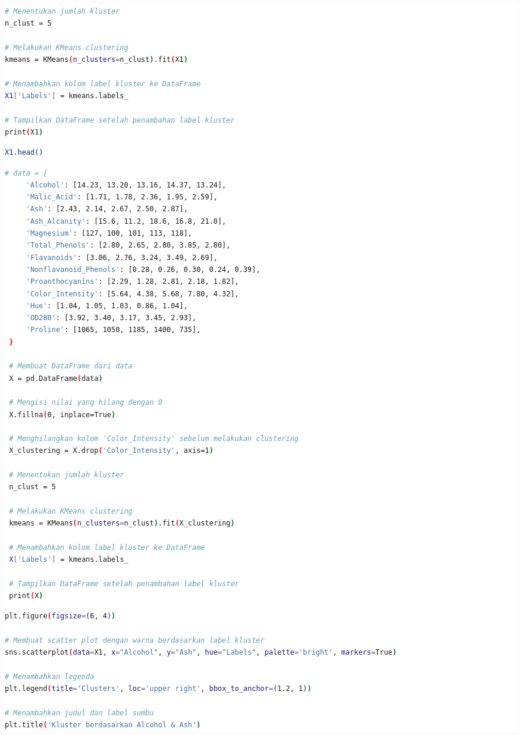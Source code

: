 ``` bash
# Menentukan jumlah kluster
n_clust = 5

# Melakukan KMeans clustering
kmeans = KMeans(n_clusters=n_clust).fit(X1)

# Menambahkan kolom label kluster ke DataFrame
X1['Labels'] = kmeans.labels_

# Tampilkan DataFrame setelah penambahan label kluster
print(X1)
```
``` bash
X1.head()
```
``` bash
# data = {
     'Alcohol': [14.23, 13.20, 13.16, 14.37, 13.24],
     'Malic_Acid': [1.71, 1.78, 2.36, 1.95, 2.59],
     'Ash': [2.43, 2.14, 2.67, 2.50, 2.87],
     'Ash_Alcanity': [15.6, 11.2, 18.6, 16.8, 21.0],
     'Magnesium': [127, 100, 101, 113, 118],
     'Total_Phenols': [2.80, 2.65, 2.80, 3.85, 2.80],
     'Flavanoids': [3.06, 2.76, 3.24, 3.49, 2.69],
     'Nonflavanoid_Phenols': [0.28, 0.26, 0.30, 0.24, 0.39],
     'Proanthocyanins': [2.29, 1.28, 2.81, 2.18, 1.82],
     'Color_Intensity': [5.64, 4.38, 5.68, 7.80, 4.32],
     'Hue': [1.04, 1.05, 1.03, 0.86, 1.04],
     'OD280': [3.92, 3.40, 3.17, 3.45, 2.93],
     'Proline': [1065, 1050, 1185, 1400, 735],
 }

 # Membuat DataFrame dari data
 X = pd.DataFrame(data)

 # Mengisi nilai yang hilang dengan 0
 X.fillna(0, inplace=True)

 # Menghilangkan kolom 'Color_Intensity' sebelum melakukan clustering
 X_clustering = X.drop('Color_Intensity', axis=1)

 # Menentukan jumlah kluster
 n_clust = 5

 # Melakukan KMeans clustering
 kmeans = KMeans(n_clusters=n_clust).fit(X_clustering)

 # Menambahkan kolom label kluster ke DataFrame
 X['Labels'] = kmeans.labels_

 # Tampilkan DataFrame setelah penambahan label kluster
 print(X)
```
``` bash
plt.figure(figsize=(6, 4))

# Membuat scatter plot dengan warna berdasarkan label kluster
sns.scatterplot(data=X1, x="Alcohol", y="Ash", hue="Labels", palette='bright', markers=True)

# Menambahkan legenda
plt.legend(title='Clusters', loc='upper right', bbox_to_anchor=(1.2, 1))

# Menambahkan judul dan label sumbu
plt.title('Kluster berdasarkan Alcohol & Ash')
```